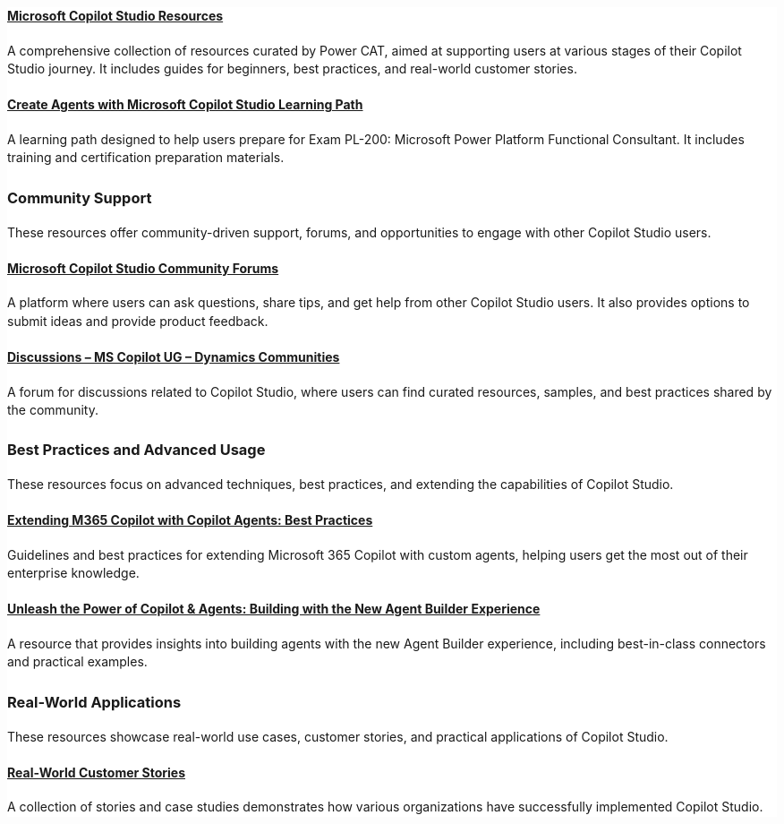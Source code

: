 #### [Microsoft Copilot Studio Resources](https://microsoft.github.io/copilot-studio-resources/)
A comprehensive collection of resources curated by Power CAT, aimed at supporting users at various stages of their Copilot Studio journey. It includes guides for beginners, best practices, and real-world customer stories.

#### [Create Agents with Microsoft Copilot Studio Learning Path](https://learn.microsoft.com/en-us/microsoft-copilot-studio/fundamentals-support)
A learning path designed to help users prepare for Exam PL-200: Microsoft Power Platform Functional Consultant. It includes training and certification preparation materials.

### Community Support
These resources offer community-driven support, forums, and opportunities to engage with other Copilot Studio users.

#### [Microsoft Copilot Studio Community Forums](https://learn.microsoft.com/en-us/microsoft-copilot-studio/fundamentals-support)
A platform where users can ask questions, share tips, and get help from other Copilot Studio users. It also provides options to submit ideas and provide product feedback.

#### [Discussions – MS Copilot UG – Dynamics Communities](https://dynamicscommunities.com/community/groups/ms-copilot/forum/topic/microsoft-copilot-studio-resources/)
A forum for discussions related to Copilot Studio, where users can find curated resources, samples, and best practices shared by the community.

### Best Practices and Advanced Usage
These resources focus on advanced techniques, best practices, and extending the capabilities of Copilot Studio.

#### [Extending M365 Copilot with Copilot Agents: Best Practices](https://microsoft.github.io/copilot-studio-resources/)
Guidelines and best practices for extending Microsoft 365 Copilot with custom agents, helping users get the most out of their enterprise knowledge.

#### [Unleash the Power of Copilot & Agents: Building with the New Agent Builder Experience](https://microsoft.github.io/copilot-studio-resources/)
A resource that provides insights into building agents with the new Agent Builder experience, including best-in-class connectors and practical examples.

### Real-World Applications
These resources showcase real-world use cases, customer stories, and practical applications of Copilot Studio.

#### [Real-World Customer Stories](https://microsoft.github.io/copilot-studio-resources/)
A collection of stories and case studies demonstrates how various organizations have successfully implemented Copilot Studio.
